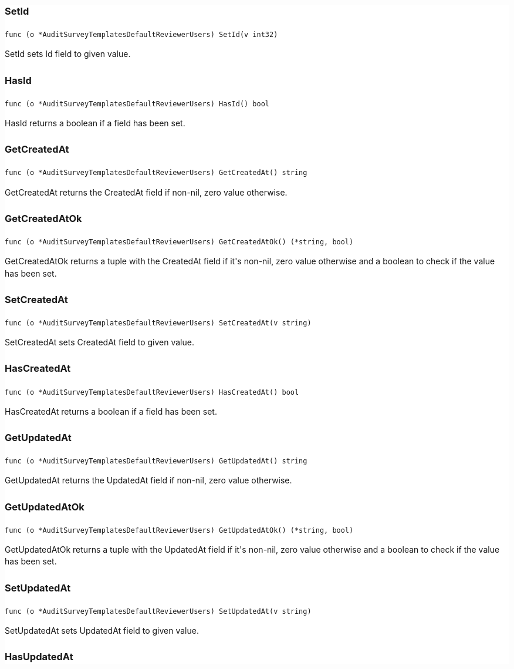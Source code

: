 ### SetId

`func (o *AuditSurveyTemplatesDefaultReviewerUsers) SetId(v int32)`

SetId sets Id field to given value.

### HasId

`func (o *AuditSurveyTemplatesDefaultReviewerUsers) HasId() bool`

HasId returns a boolean if a field has been set.

### GetCreatedAt

`func (o *AuditSurveyTemplatesDefaultReviewerUsers) GetCreatedAt() string`

GetCreatedAt returns the CreatedAt field if non-nil, zero value otherwise.

### GetCreatedAtOk

`func (o *AuditSurveyTemplatesDefaultReviewerUsers) GetCreatedAtOk() (*string, bool)`

GetCreatedAtOk returns a tuple with the CreatedAt field if it's non-nil, zero value otherwise
and a boolean to check if the value has been set.

### SetCreatedAt

`func (o *AuditSurveyTemplatesDefaultReviewerUsers) SetCreatedAt(v string)`

SetCreatedAt sets CreatedAt field to given value.

### HasCreatedAt

`func (o *AuditSurveyTemplatesDefaultReviewerUsers) HasCreatedAt() bool`

HasCreatedAt returns a boolean if a field has been set.

### GetUpdatedAt

`func (o *AuditSurveyTemplatesDefaultReviewerUsers) GetUpdatedAt() string`

GetUpdatedAt returns the UpdatedAt field if non-nil, zero value otherwise.

### GetUpdatedAtOk

`func (o *AuditSurveyTemplatesDefaultReviewerUsers) GetUpdatedAtOk() (*string, bool)`

GetUpdatedAtOk returns a tuple with the UpdatedAt field if it's non-nil, zero value otherwise
and a boolean to check if the value has been set.

### SetUpdatedAt

`func (o *AuditSurveyTemplatesDefaultReviewerUsers) SetUpdatedAt(v string)`

SetUpdatedAt sets UpdatedAt field to given value.

### HasUpdatedAt
